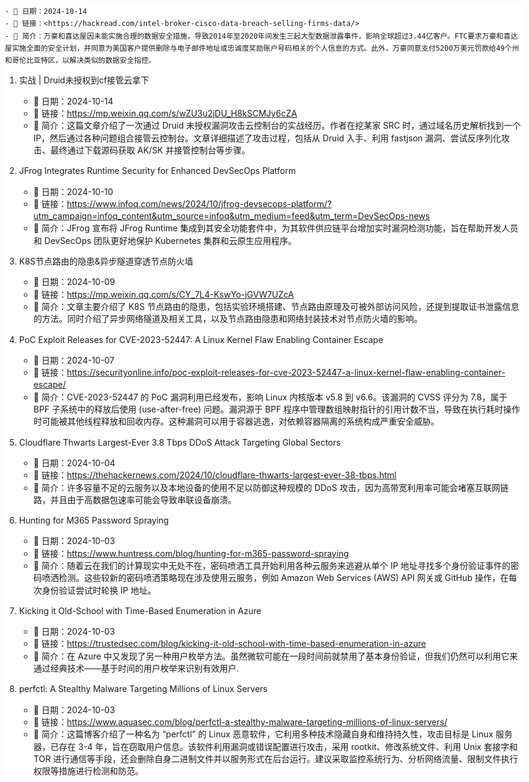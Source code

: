     - 📅 日期：2024-10-14
    - 🔗 链接：<https://hackread.com/intel-broker-cisco-data-breach-selling-firms-data/>
    - 💬 简介：万豪和喜达屋因未能实施合理的数据安全措施，导致2014年至2020年间发生三起大型数据泄露事件，影响全球超过3.44亿客户。FTC要求万豪和喜达屋实施全面的安全计划，并同意为美国客户提供删除与电子邮件地址或忠诚度奖励账户号码相关的个人信息的方式。此外，万豪同意支付5200万美元罚款给49个州和哥伦比亚特区，以解决类似的数据安全指控。

1. 实战 | Druid未授权到cf接管云拿下

    - 📅 日期：2024-10-14
    - 🔗 链接：<https://mp.weixin.qq.com/s/wZU3u2jDU_H8kSCMJy6cZA>
    - 💬 简介：这篇文章介绍了一次通过 Druid 未授权漏洞攻击云控制台的实战经历。作者在挖某家 SRC 时，通过域名历史解析找到一个 IP，然后通过各种问题组合接管云控制台。文章详细描述了攻击过程，包括从 Druid 入手、利用 fastjson 漏洞、尝试反序列化攻击、最终通过下载源码获取 AK/SK 并接管控制台等步骤。

1. JFrog Integrates Runtime Security for Enhanced DevSecOps Platform

    - 📅 日期：2024-10-10
    - 🔗 链接：<https://www.infoq.com/news/2024/10/jfrog-devsecops-platform/?utm_campaign=infoq_content&utm_source=infoq&utm_medium=feed&utm_term=DevSecOps-news>
    - 💬 简介：JFrog 宣布将 JFrog Runtime 集成到其安全功能套件中，为其软件供应链平台增加实时漏洞检测功能，旨在帮助开发人员和 DevSecOps 团队更好地保护 Kubernetes 集群和云原生应用程序。

1. K8S节点路由的隐患&异步隧道穿透节点防火墙

    - 📅 日期：2024-10-09
    - 🔗 链接：<https://mp.weixin.qq.com/s/CY_7L4-KswYo-jGVW7UZcA>
    - 💬 简介：文章主要介绍了 K8S 节点路由的隐患，包括实验环境搭建、节点路由原理及可被外部访问风险，还提到提取证书泄露信息的方法。同时介绍了异步网络隧道及相关工具，以及节点路由隐患和网络封装技术对节点防火墙的影响。

1. PoC Exploit Releases for CVE-2023-52447: A Linux Kernel Flaw Enabling Container Escape

    - 📅 日期：2024-10-07
    - 🔗 链接：<https://securityonline.info/poc-exploit-releases-for-cve-2023-52447-a-linux-kernel-flaw-enabling-container-escape/>
    - 💬 简介：CVE-2023-52447 的 PoC 漏洞利用已经发布，影响 Linux 内核版本 v5.8 到 v6.6。该漏洞的 CVSS 评分为 7.8，属于 BPF 子系统中的释放后使用 (use-after-free) 问题。漏洞源于 BPF 程序中管理数组映射指针的引用计数不当，导致在执行耗时操作时可能被其他线程释放和回收内存。这种漏洞可以用于容器逃逸，对依赖容器隔离的系统构成严重安全威胁。

1. Cloudflare Thwarts Largest-Ever 3.8 Tbps DDoS Attack Targeting Global Sectors

    - 📅 日期：2024-10-04
    - 🔗 链接：<https://thehackernews.com/2024/10/cloudflare-thwarts-largest-ever-38-tbps.html>
    - 💬 简介：许多容量不足的云服务以及本地设备的使用不足以防御这种规模的 DDoS 攻击，因为高带宽利用率可能会堵塞互联网链路，并且由于高数据包速率可能会导致串联设备崩溃。

1. Hunting for M365 Password Spraying

    - 📅 日期：2024-10-03
    - 🔗 链接：<https://www.huntress.com/blog/hunting-for-m365-password-spraying>
    - 💬 简介：随着云在我们的计算现实中无处不在，密码喷洒工具开始利用各种云服务来逃避从单个 IP 地址寻找多个身份验证事件的密码喷洒检测。这些较新的密码喷洒策略现在涉及使用云服务，例如 Amazon Web Services (AWS) API 网关或 GitHub 操作，在每次身份验证尝试时轮换 IP 地址。

1. Kicking it Old-School with Time-Based Enumeration in Azure

    - 📅 日期：2024-10-03
    - 🔗 链接：<https://trustedsec.com/blog/kicking-it-old-school-with-time-based-enumeration-in-azure>
    - 💬 简介：在 Azure 中又发现了另一种用户枚举方法。虽然微软可能在一段时间前就禁用了基本身份验证，但我们仍然可以利用它来通过经典技术——基于时间的用户枚举来识别有效用户.

1.  perfctl: A Stealthy Malware Targeting Millions of Linux Servers

    - 📅 日期：2024-10-03
    - 🔗 链接：<https://www.aquasec.com/blog/perfctl-a-stealthy-malware-targeting-millions-of-linux-servers/>
    - 💬 简介：这篇博客介绍了一种名为 “perfctl” 的 Linux 恶意软件，它利用多种技术隐藏自身和维持持久性，攻击目标是 Linux 服务器，已存在 3-4 年，旨在窃取用户信息。该软件利用漏洞或错误配置进行攻击，采用 rootkit、修改系统文件、利用 Unix 套接字和 TOR 进行通信等手段，还会删除自身二进制文件并以服务形式在后台运行。建议采取监控系统行为、分析网络流量、限制文件执行权限等措施进行检测和防范。
